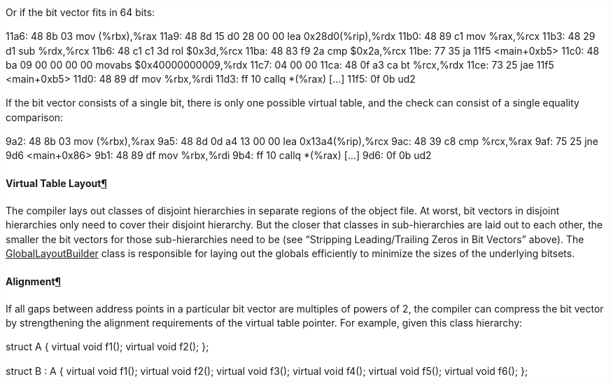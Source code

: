 Or if the bit vector fits in 64 bits:

11a6:       48 8b 03                mov    (%rbx),%rax
11a9:       48 8d 15 d0 28 00 00    lea    0x28d0(%rip),%rdx
11b0:       48 89 c1                mov    %rax,%rcx
11b3:       48 29 d1                sub    %rdx,%rcx
11b6:       48 c1 c1 3d             rol    $0x3d,%rcx
11ba:       48 83 f9 2a             cmp    $0x2a,%rcx
11be:       77 35                   ja     11f5 <main+0xb5>
11c0:       48 ba 09 00 00 00 00    movabs $0x40000000009,%rdx
11c7:       04 00 00
11ca:       48 0f a3 ca             bt     %rcx,%rdx
11ce:       73 25                   jae    11f5 <main+0xb5>
11d0:       48 89 df                mov    %rbx,%rdi
11d3:       ff 10                   callq  \*(%rax)
\[...\]
11f5:       0f 0b                   ud2

If the bit vector consists of a single bit, there is only one possible virtual table, and the check can consist of a single equality comparison:

9a2:   48 8b 03                mov    (%rbx),%rax
9a5:   48 8d 0d a4 13 00 00    lea    0x13a4(%rip),%rcx
9ac:   48 39 c8                cmp    %rcx,%rax
9af:   75 25                   jne    9d6 <main+0x86>
9b1:   48 89 df                mov    %rbx,%rdi
9b4:   ff 10                   callq  \*(%rax)
\[...\]
9d6:   0f 0b                   ud2

#### Virtual Table Layout[¶](#virtual-table-layout "Link to this heading")

The compiler lays out classes of disjoint hierarchies in separate regions of the object file. At worst, bit vectors in disjoint hierarchies only need to cover their disjoint hierarchy. But the closer that classes in sub-hierarchies are laid out to each other, the smaller the bit vectors for those sub-hierarchies need to be (see “Stripping Leading/Trailing Zeros in Bit Vectors” above). The [GlobalLayoutBuilder](https://github.com/llvm/llvm-project/blob/main/llvm/include/llvm/Transforms/IPO/LowerTypeTests.h) class is responsible for laying out the globals efficiently to minimize the sizes of the underlying bitsets.

#### Alignment[¶](#alignment "Link to this heading")

If all gaps between address points in a particular bit vector are multiples of powers of 2, the compiler can compress the bit vector by strengthening the alignment requirements of the virtual table pointer. For example, given this class hierarchy:

struct A {
  virtual void f1();
  virtual void f2();
};

struct B : A {
  virtual void f1();
  virtual void f2();
  virtual void f3();
  virtual void f4();
  virtual void f5();
  virtual void f6();
};
